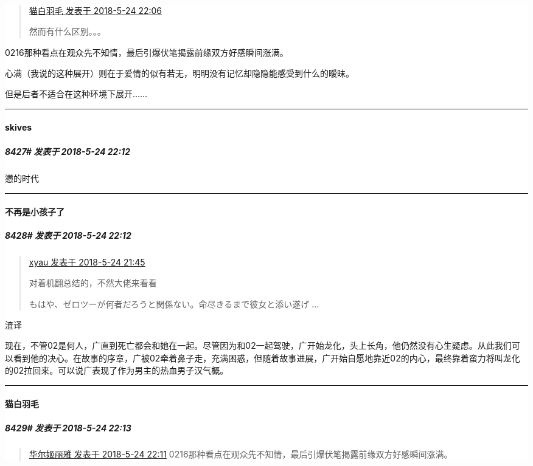 <blockquote><a href="httphttps://bbs.saraba1st.com/2b/forum.php?mod=redirect&amp;goto=findpost&amp;pid=39760593&amp;ptid=1673546" target="_blank">猫白羽毛 发表于 2018-5-24 22:06</a>

然而有什么区别。。。</blockquote>
0216那种看点在观众先不知情，最后引爆伏笔揭露前缘双方好感瞬间涨满。

心满（我说的这种展开）则在于爱情的似有若无，明明没有记忆却隐隐能感受到什么的暧昧。

但是后者不适合在这种环境下展开……







*****

####  skives  
##### 8427#       发表于 2018-5-24 22:12




懑的时代







*****

####  不再是小孩子了  
##### 8428#       发表于 2018-5-24 22:12


<blockquote><a href="httphttps://bbs.saraba1st.com/2b/forum.php?mod=redirect&amp;goto=findpost&amp;pid=39760335&amp;ptid=1673546" target="_blank">xyau 发表于 2018-5-24 21:45</a>

对着机翻总结的，不然大佬来看看


もはや、ゼロツーが何者だろうと関係ない。命尽きるまで彼女と添い遂げ ...</blockquote>
渣译

现在，不管02是何人，广直到死亡都会和她在一起。尽管因为和02一起驾驶，广开始龙化，头上长角，他仍然没有心生疑虑。从此我们可以看到他的决心。在故事的序章，广被02牵着鼻子走，充满困惑，但随着故事进展，广开始自愿地靠近02的内心，最终靠着蛮力将叫龙化的02拉回来。可以说广表现了作为男主的热血男子汉气概。







*****

####  猫白羽毛  
##### 8429#       发表于 2018-5-24 22:13


<blockquote><a href="httphttps://bbs.saraba1st.com/2b/forum.php?mod=redirect&amp;goto=findpost&amp;pid=39760669&amp;ptid=1673546" target="_blank">华尔姬丽雅 发表于 2018-5-24 22:11</a>
0216那种看点在观众先不知情，最后引爆伏笔揭露前缘双方好感瞬间涨满。
